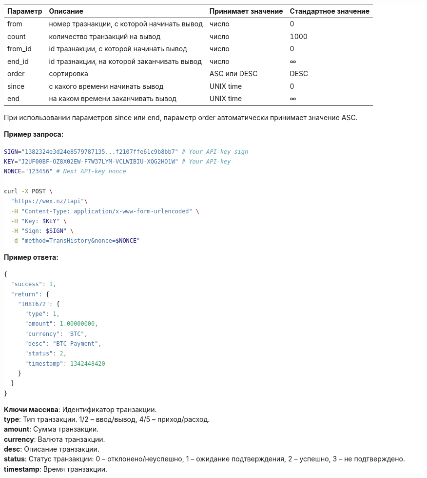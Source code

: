 | Параметр | Описание                                     | Принимает значение                   | Стандартное значение  |
| :--------|:---------------------------------------------|:-------------------------------------|:----------------------|
| from     | номер тразнакции, с которой начинать вывод   |  число                               | 0                     |
| count    | количество транзакций на вывод               |  число                               | 1000                  |
| from_id  | id тразнакции, с которой начинать вывод      |  число                               | 0                     |
| end_id   | id тразнакции, на которой заканчивать вывод  |  число                               | ∞                     |
| order    | сортировка                                   |  ASC или DESC                        | DESC                  |
| since    | с какого времени начинать вывод              |  UNIX time                           | 0                     |
| end      | на каком времени заканчивать вывод           |  UNIX time                           | ∞                     |

При использовании параметров since или end, параметр order автоматически принимает значение ASC.

**Пример запроса:**

```bash
SIGN="1382324e3d24e8579787135...f2107ffe61c9b8bb7" # Your API-key sign
KEY="J2UF00BF-OZ8X02EW-F7W37LYM-VCLWIBIU-XQG2HO1W" # Your API-key
NONCE="123456" # Next API-key nonce

curl -X POST \
  "https://wex.nz/tapi"\
  -H "Content-Type: application/x-www-form-urlencoded" \
  -H "Key: $KEY" \
  -H "Sign: $SIGN" \
  -d "method=TransHistory&nonce=$NONCE"
```

**Пример ответа:**
```javascript
{
  "success": 1,
  "return": {
    "1081672": {
      "type": 1,
      "amount": 1.00000000,
      "currency": "BTC",
      "desc": "BTC Payment",
      "status": 2,
      "timestamp": 1342448420
    }
  }
}
```

**Ключи массива**: Идентификатор транзакции. \
**type**: Тип транзакции. 1/2 – ввод/вывод, 4/5 – приход/расход. \
**amount**: Сумма транзакции. \
**currency**: Валюта транзакции. \
**desc**: Описание транзакции. \
**status**: Статус транзакции: 0 – отклонено/неуспешно, 1 – ожидание подтверждения, 2 – успешно, 3 – не подтверждено. \
**timestamp**: Время транзакции.
